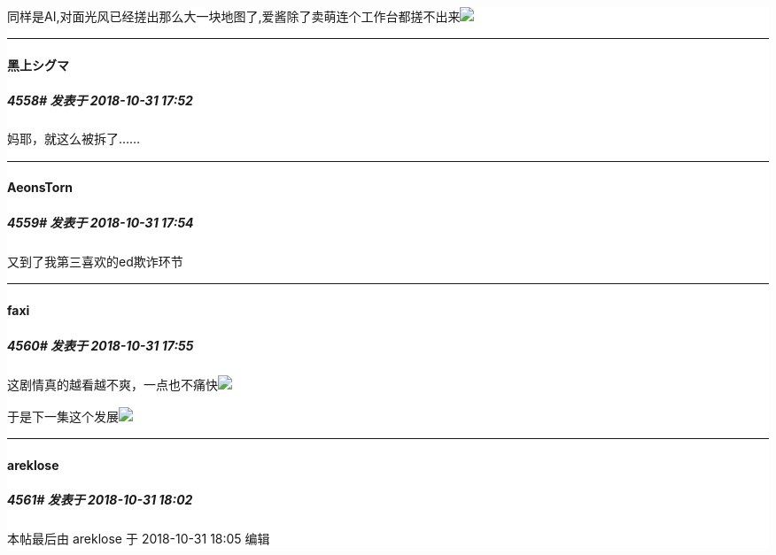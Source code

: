 


同样是AI,对面光风已经搓出那么大一块地图了,爱酱除了卖萌连个工作台都搓不出来<img src="https://static.saraba1st.com/image/smiley/face2017/067.png" referrerpolicy="no-referrer">







*****

####  黑上シグマ  
##### 4558#       发表于 2018-10-31 17:52




妈耶，就这么被拆了……







*****

####  AeonsTorn  
##### 4559#       发表于 2018-10-31 17:54




又到了我第三喜欢的ed欺诈环节







*****

####  faxi  
##### 4560#       发表于 2018-10-31 17:55




这剧情真的越看越不爽，一点也不痛快<img src="https://static.saraba1st.com/image/smiley/face2017/122.png" referrerpolicy="no-referrer">

于是下一集这个发展<img src="https://static.saraba1st.com/image/smiley/face2017/068.png" referrerpolicy="no-referrer">







*****

####  areklose  
##### 4561#       发表于 2018-10-31 18:02



 本帖最后由 areklose 于 2018-10-31 18:05 编辑 
